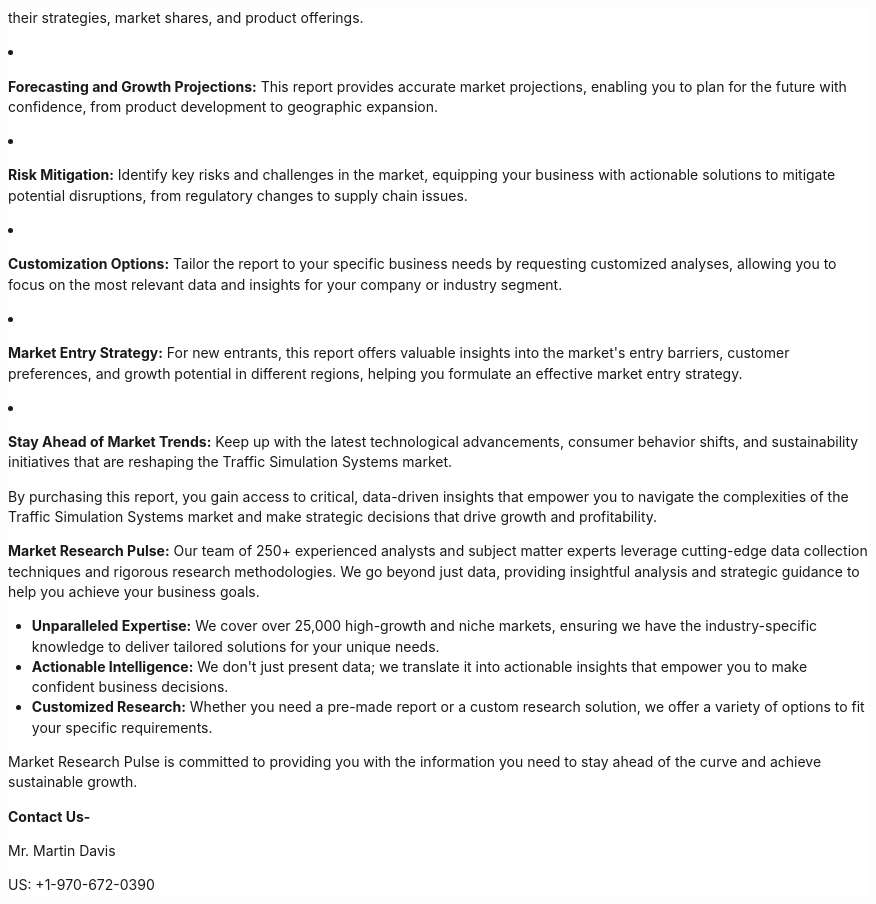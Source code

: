 their strategies, market shares, and product offerings.</p></li><li><p><strong>Forecasting and Growth Projections:</strong> This report provides accurate market projections, enabling you to plan for the future with confidence, from product development to geographic expansion.</p></li><li><p><strong>Risk Mitigation:</strong> Identify key risks and challenges in the market, equipping your business with actionable solutions to mitigate potential disruptions, from regulatory changes to supply chain issues.</p></li><li><p><strong>Customization Options:</strong> Tailor the report to your specific business needs by requesting customized analyses, allowing you to focus on the most relevant data and insights for your company or industry segment.</p></li><li><p><strong>Market Entry Strategy:</strong> For new entrants, this report offers valuable insights into the market's entry barriers, customer preferences, and growth potential in different regions, helping you formulate an effective market entry strategy.</p></li><li><p><strong>Stay Ahead of Market Trends:</strong> Keep up with the latest technological advancements, consumer behavior shifts, and sustainability initiatives that are reshaping the Traffic Simulation Systems market.</p></li></ol><p>By purchasing this report, you gain access to critical, data-driven insights that empower you to navigate the complexities of the Traffic Simulation Systems market and make strategic decisions that drive growth and profitability.</p><p><strong>Market Research Pulse:</strong>&nbsp;Our team of 250+ experienced analysts and subject matter experts leverage cutting-edge data collection techniques and rigorous research methodologies. We go beyond just data, providing insightful analysis and strategic guidance to help you achieve your business goals.</p><ul><li><strong>Unparalleled Expertise:</strong>&nbsp;We cover over 25,000 high-growth and niche markets, ensuring we have the industry-specific knowledge to deliver tailored solutions for your unique needs.</li><li><strong>Actionable Intelligence:</strong>&nbsp;We don't just present data; we translate it into actionable insights that empower you to make confident business decisions.</li><li><strong>Customized Research:</strong>&nbsp;Whether you need a pre-made report or a custom research solution, we offer a variety of options to fit your specific requirements.</li></ul><p>Market Research Pulse is committed to providing you with the information you need to stay ahead of the curve and achieve sustainable growth.</p><p><strong>Contact Us-</strong></p><p>Mr. Martin Davis</p><p>US: +1-970-672-0390</p>
